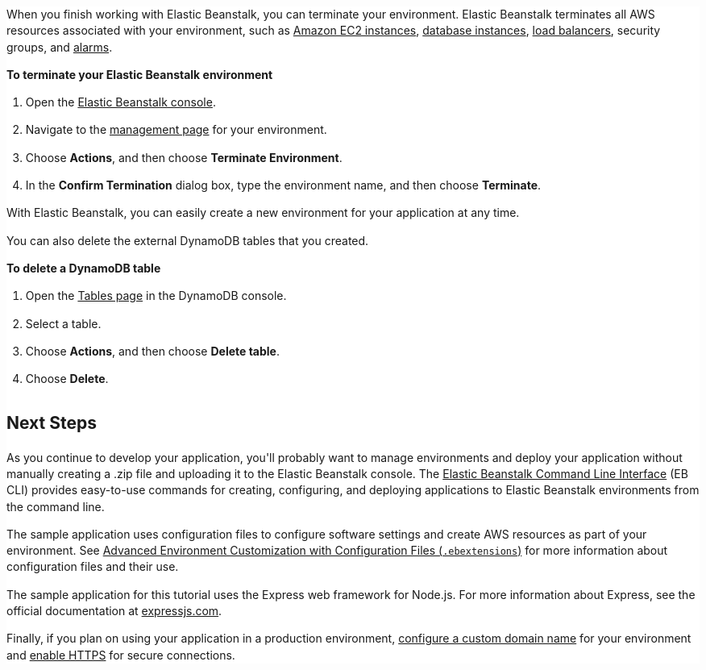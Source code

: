 When you finish working with Elastic Beanstalk, you can terminate your environment\. Elastic Beanstalk terminates all AWS resources associated with your environment, such as [Amazon EC2 instances](using-features.managing.ec2.md), [database instances](using-features.managing.db.md), [load balancers](using-features.managing.elb.md), security groups, and [alarms](using-features.alarms.md#using-features.alarms.title)\. 

**To terminate your Elastic Beanstalk environment**

1. Open the [Elastic Beanstalk console](https://console.aws.amazon.com/elasticbeanstalk)\.

1. Navigate to the [management page](environments-console.md) for your environment\.

1. Choose **Actions**, and then choose **Terminate Environment**\.

1. In the **Confirm Termination** dialog box, type the environment name, and then choose **Terminate**\.

With Elastic Beanstalk, you can easily create a new environment for your application at any time\.

You can also delete the external DynamoDB tables that you created\.

**To delete a DynamoDB table**

1. Open the [Tables page](https://console.aws.amazon.com/dynamodb/home?#tables:) in the DynamoDB console\.

1. Select a table\.

1. Choose **Actions**, and then choose **Delete table**\.

1. Choose **Delete**\.

## Next Steps<a name="nodejs-dynamodb-tutorial-nextsteps"></a>

As you continue to develop your application, you'll probably want to manage environments and deploy your application without manually creating a \.zip file and uploading it to the Elastic Beanstalk console\. The [Elastic Beanstalk Command Line Interface](eb-cli3.md) \(EB CLI\) provides easy\-to\-use commands for creating, configuring, and deploying applications to Elastic Beanstalk environments from the command line\.

The sample application uses configuration files to configure software settings and create AWS resources as part of your environment\. See [Advanced Environment Customization with Configuration Files \(`.ebextensions`\)](ebextensions.md) for more information about configuration files and their use\.

The sample application for this tutorial uses the Express web framework for Node\.js\. For more information about Express, see the official documentation at [expressjs\.com](https://expressjs.com)\.

Finally, if you plan on using your application in a production environment, [configure a custom domain name](customdomains.md) for your environment and [enable HTTPS](configuring-https.md) for secure connections\.